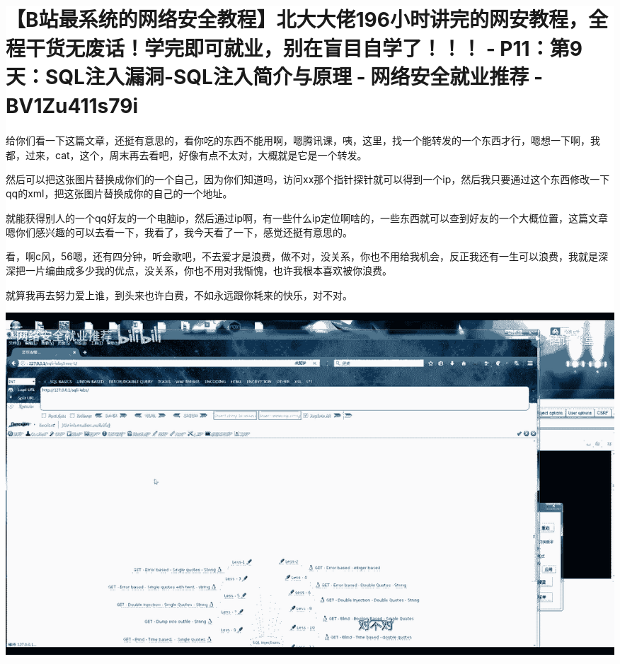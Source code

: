 # 【B站最系统的网络安全教程】北大大佬196小时讲完的网安教程，全程干货无废话！学完即可就业，别在盲目自学了！！！ - P11：第9天：SQL注入漏洞-SQL注入简介与原理 - 网络安全就业推荐 - BV1Zu411s79i

给你们看一下这篇文章，还挺有意思的，看你吃的东西不能用啊，嗯腾讯课，咦，这里，找一个能转发的一个东西才行，嗯想一下啊，我都，过来，cat，这个，周末再去看吧，好像有点不太对，大概就是它是一个转发。

然后可以把这张图片替换成你们的一个自己，因为你们知道吗，访问xx那个指针探针就可以得到一个ip，然后我只要通过这个东西修改一下qq的xml，把这张图片替换成你的自己的一个地址。

就能获得别人的一个qq好友的一个电脑ip，然后通过ip啊，有一些什么ip定位啊啥的，一些东西就可以查到好友的一个大概位置，这篇文章嗯你们感兴趣的可以去看一下，我看了，我今天看了一下，感觉还挺有意思的。

看，啊c风，56嗯，还有四分钟，听会歌吧，不去爱才是浪费，做不对，没关系，你也不用给我机会，反正我还有一生可以浪费，我就是深深把一片编曲成多少我的优点，没关系，你也不用对我惭愧，也许我根本喜欢被你浪费。

就算我再去努力爱上谁，到头来也许白费，不如永远跟你耗来的快乐，对不对。

![](img/da4abc61082d663b2d6be333b63a7131_1.png)
